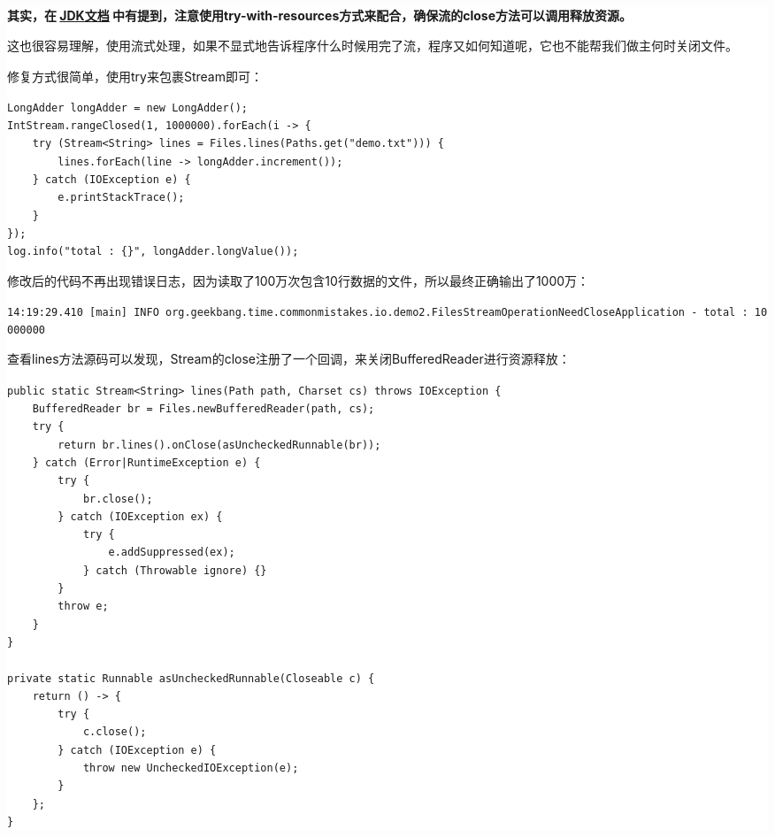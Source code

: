 **其实，在 [JDK文档](https://docs.oracle.com/javase/8/docs/api/java/nio/file/Files.html) 中有提到，注意使用try-with-resources方式来配合，确保流的close方法可以调用释放资源。**

这也很容易理解，使用流式处理，如果不显式地告诉程序什么时候用完了流，程序又如何知道呢，它也不能帮我们做主何时关闭文件。

修复方式很简单，使用try来包裹Stream即可：

```
LongAdder longAdder = new LongAdder();
IntStream.rangeClosed(1, 1000000).forEach(i -> {
    try (Stream<String> lines = Files.lines(Paths.get("demo.txt"))) {
        lines.forEach(line -> longAdder.increment());
    } catch (IOException e) {
        e.printStackTrace();
    }
});
log.info("total : {}", longAdder.longValue());

```

修改后的代码不再出现错误日志，因为读取了100万次包含10行数据的文件，所以最终正确输出了1000万：

```
14:19:29.410 [main] INFO org.geekbang.time.commonmistakes.io.demo2.FilesStreamOperationNeedCloseApplication - total : 10000000

```

查看lines方法源码可以发现，Stream的close注册了一个回调，来关闭BufferedReader进行资源释放：

```
public static Stream<String> lines(Path path, Charset cs) throws IOException {
    BufferedReader br = Files.newBufferedReader(path, cs);
    try {
        return br.lines().onClose(asUncheckedRunnable(br));
    } catch (Error|RuntimeException e) {
        try {
            br.close();
        } catch (IOException ex) {
            try {
                e.addSuppressed(ex);
            } catch (Throwable ignore) {}
        }
        throw e;
    }
}

private static Runnable asUncheckedRunnable(Closeable c) {
    return () -> {
        try {
            c.close();
        } catch (IOException e) {
            throw new UncheckedIOException(e);
        }
    };
}

```
